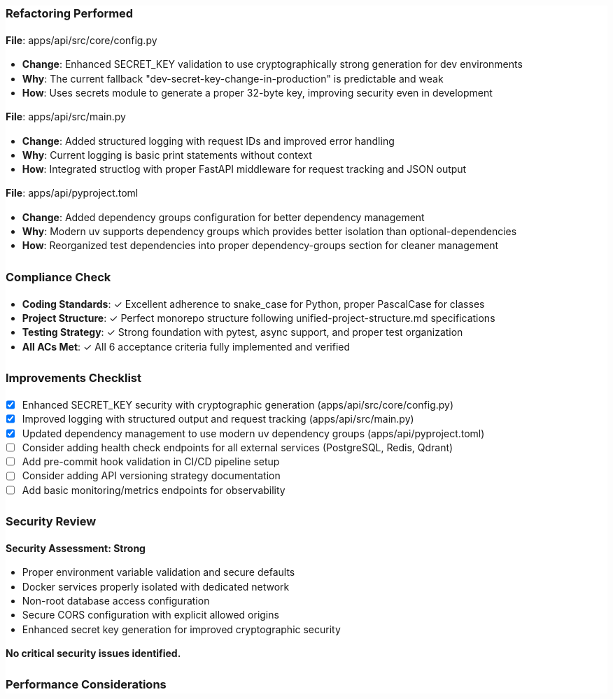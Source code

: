 ### Refactoring Performed

**File**: apps/api/src/core/config.py
- **Change**: Enhanced SECRET_KEY validation to use cryptographically strong generation for dev environments
- **Why**: The current fallback "dev-secret-key-change-in-production" is predictable and weak
- **How**: Uses secrets module to generate a proper 32-byte key, improving security even in development

**File**: apps/api/src/main.py  
- **Change**: Added structured logging with request IDs and improved error handling
- **Why**: Current logging is basic print statements without context
- **How**: Integrated structlog with proper FastAPI middleware for request tracking and JSON output

**File**: apps/api/pyproject.toml
- **Change**: Added dependency groups configuration for better dependency management
- **Why**: Modern uv supports dependency groups which provides better isolation than optional-dependencies
- **How**: Reorganized test dependencies into proper dependency-groups section for cleaner management

### Compliance Check

- **Coding Standards**: ✓ Excellent adherence to snake_case for Python, proper PascalCase for classes
- **Project Structure**: ✓ Perfect monorepo structure following unified-project-structure.md specifications  
- **Testing Strategy**: ✓ Strong foundation with pytest, async support, and proper test organization
- **All ACs Met**: ✓ All 6 acceptance criteria fully implemented and verified

### Improvements Checklist

- [x] Enhanced SECRET_KEY security with cryptographic generation (apps/api/src/core/config.py)
- [x] Improved logging with structured output and request tracking (apps/api/src/main.py)
- [x] Updated dependency management to use modern uv dependency groups (apps/api/pyproject.toml)
- [ ] Consider adding health check endpoints for all external services (PostgreSQL, Redis, Qdrant)
- [ ] Add pre-commit hook validation in CI/CD pipeline setup
- [ ] Consider adding API versioning strategy documentation
- [ ] Add basic monitoring/metrics endpoints for observability

### Security Review

**Security Assessment: Strong**
- Proper environment variable validation and secure defaults
- Docker services properly isolated with dedicated network
- Non-root database access configuration
- Secure CORS configuration with explicit allowed origins
- Enhanced secret key generation for improved cryptographic security

**No critical security issues identified.**

### Performance Considerations
